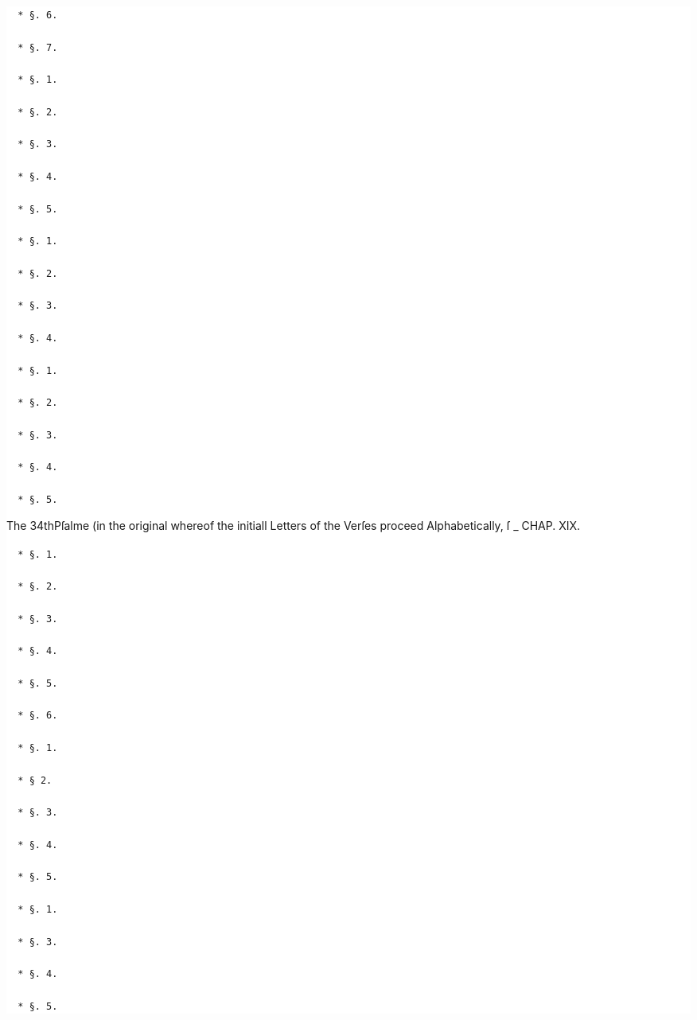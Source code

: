       * §. 6.

      * §. 7.

      * §. 1.

      * §. 2.

      * §. 3.

      * §. 4.

      * §. 5.

      * §. 1.

      * §. 2.

      * §. 3.

      * §. 4.

      * §. 1.

      * §. 2.

      * §. 3.

      * §. 4.

      * §. 5.
The 34thPſalme (in the original whereof the initiall Letters of the Verſes proceed Alphabetically, ſ
    _ CHAP. XIX.

      * §. 1.

      * §. 2.

      * §. 3.

      * §. 4.

      * §. 5.

      * §. 6.

      * §. 1.

      * § 2.

      * §. 3.

      * §. 4.

      * §. 5.

      * §. 1.

      * §. 3.

      * §. 4.

      * §. 5.
